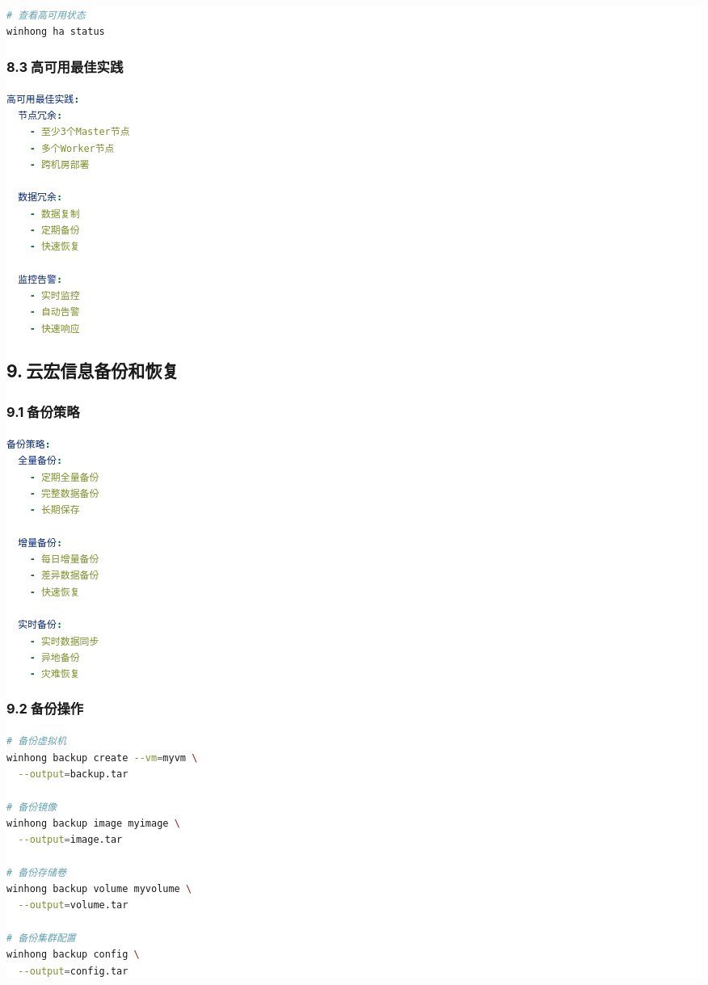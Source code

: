 ```bash
# 查看高可用状态
winhong ha status
```

### 8.3 高可用最佳实践

```yaml
高可用最佳实践:
  节点冗余:
    - 至少3个Master节点
    - 多个Worker节点
    - 跨机房部署
  
  数据冗余:
    - 数据复制
    - 定期备份
    - 快速恢复
  
  监控告警:
    - 实时监控
    - 自动告警
    - 快速响应
```

## 9. 云宏信息备份和恢复

### 9.1 备份策略

```yaml
备份策略:
  全量备份:
    - 定期全量备份
    - 完整数据备份
    - 长期保存
  
  增量备份:
    - 每日增量备份
    - 差异数据备份
    - 快速恢复
  
  实时备份:
    - 实时数据同步
    - 异地备份
    - 灾难恢复
```

### 9.2 备份操作

```bash
# 备份虚拟机
winhong backup create --vm=myvm \
  --output=backup.tar

# 备份镜像
winhong backup image myimage \
  --output=image.tar

# 备份存储卷
winhong backup volume myvolume \
  --output=volume.tar

# 备份集群配置
winhong backup config \
  --output=config.tar
```